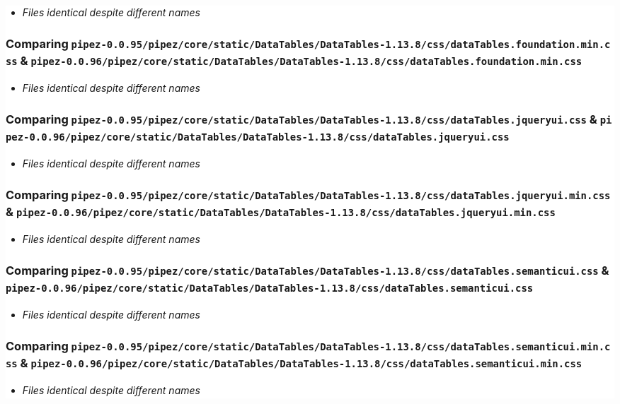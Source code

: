  * *Files identical despite different names*

### Comparing `pipez-0.0.95/pipez/core/static/DataTables/DataTables-1.13.8/css/dataTables.foundation.min.css` & `pipez-0.0.96/pipez/core/static/DataTables/DataTables-1.13.8/css/dataTables.foundation.min.css`

 * *Files identical despite different names*

### Comparing `pipez-0.0.95/pipez/core/static/DataTables/DataTables-1.13.8/css/dataTables.jqueryui.css` & `pipez-0.0.96/pipez/core/static/DataTables/DataTables-1.13.8/css/dataTables.jqueryui.css`

 * *Files identical despite different names*

### Comparing `pipez-0.0.95/pipez/core/static/DataTables/DataTables-1.13.8/css/dataTables.jqueryui.min.css` & `pipez-0.0.96/pipez/core/static/DataTables/DataTables-1.13.8/css/dataTables.jqueryui.min.css`

 * *Files identical despite different names*

### Comparing `pipez-0.0.95/pipez/core/static/DataTables/DataTables-1.13.8/css/dataTables.semanticui.css` & `pipez-0.0.96/pipez/core/static/DataTables/DataTables-1.13.8/css/dataTables.semanticui.css`

 * *Files identical despite different names*

### Comparing `pipez-0.0.95/pipez/core/static/DataTables/DataTables-1.13.8/css/dataTables.semanticui.min.css` & `pipez-0.0.96/pipez/core/static/DataTables/DataTables-1.13.8/css/dataTables.semanticui.min.css`

 * *Files identical despite different names*

